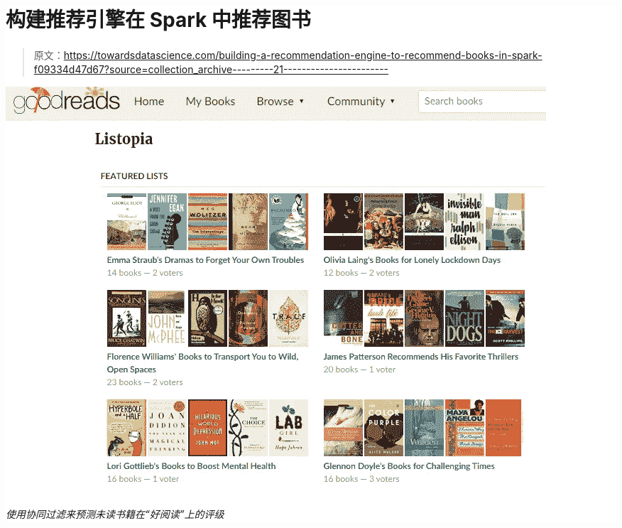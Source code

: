 # 构建推荐引擎在 Spark 中推荐图书

> 原文：<https://towardsdatascience.com/building-a-recommendation-engine-to-recommend-books-in-spark-f09334d47d67?source=collection_archive---------21----------------------->

![](img/de888a40a8f9e333e7b4484655c1d9ed.png)

*使用协同过滤来预测未读书籍在“好阅读”上的评级*

